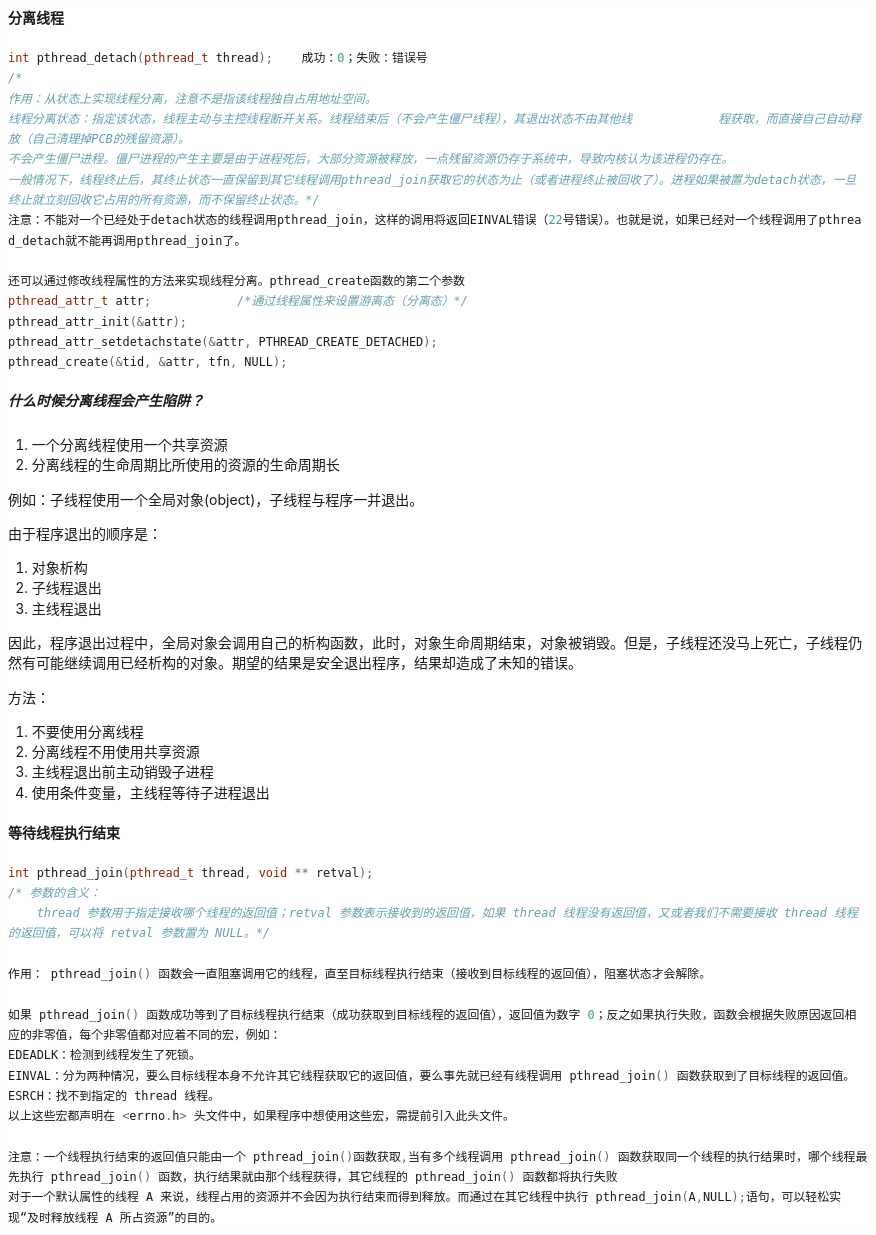 #### 分离线程

```cpp
int pthread_detach(pthread_t thread);    成功：0；失败：错误号
/*
作用：从状态上实现线程分离，注意不是指该线程独自占用地址空间。
线程分离状态：指定该状态，线程主动与主控线程断开关系。线程结束后（不会产生僵尸线程），其退出状态不由其他线			 程获取，而直接自己自动释放（自己清理掉PCB的残留资源）。
不会产生僵尸进程。僵尸进程的产生主要是由于进程死后，大部分资源被释放，一点残留资源仍存于系统中，导致内核认为该进程仍存在。
一般情况下，线程终止后，其终止状态一直保留到其它线程调用pthread_join获取它的状态为止（或者进程终止被回收了）。进程如果被置为detach状态，一旦终止就立刻回收它占用的所有资源，而不保留终止状态。*/
注意：不能对一个已经处于detach状态的线程调用pthread_join，这样的调用将返回EINVAL错误（22号错误）。也就是说，如果已经对一个线程调用了pthread_detach就不能再调用pthread_join了。
    
还可以通过修改线程属性的方法来实现线程分离。pthread_create函数的第二个参数
pthread_attr_t attr;            /*通过线程属性来设置游离态（分离态）*/
pthread_attr_init(&attr);
pthread_attr_setdetachstate(&attr, PTHREAD_CREATE_DETACHED);
pthread_create(&tid, &attr, tfn, NULL);
```

##### 什么时候分离线程会产生陷阱？

1. 一个分离线程使用一个共享资源
2. 分离线程的生命周期比所使用的资源的生命周期长

例如：子线程使用一个全局对象(object)，子线程与程序一并退出。

由于程序退出的顺序是：

1. 对象析构
2. 子线程退出
3. 主线程退出

因此，程序退出过程中，全局对象会调用自己的析构函数，此时，对象生命周期结束，对象被销毁。但是，子线程还没马上死亡，子线程仍然有可能继续调用已经析构的对象。期望的结果是安全退出程序，结果却造成了未知的错误。

方法：

1. 不要使用分离线程
2. 分离线程不用使用共享资源
3. 主线程退出前主动销毁子进程
4. 使用条件变量，主线程等待子进程退出

#### 等待线程执行结束

```cpp
int pthread_join(pthread_t thread, void ** retval);
/* 参数的含义：
	thread 参数用于指定接收哪个线程的返回值；retval 参数表示接收到的返回值，如果 thread 线程没有返回值，又或者我们不需要接收 thread 线程的返回值，可以将 retval 参数置为 NULL。*/
	
作用： pthread_join() 函数会一直阻塞调用它的线程，直至目标线程执行结束（接收到目标线程的返回值），阻塞状态才会解除。

如果 pthread_join() 函数成功等到了目标线程执行结束（成功获取到目标线程的返回值），返回值为数字 0；反之如果执行失败，函数会根据失败原因返回相应的非零值，每个非零值都对应着不同的宏，例如：
EDEADLK：检测到线程发生了死锁。
EINVAL：分为两种情况，要么目标线程本身不允许其它线程获取它的返回值，要么事先就已经有线程调用 pthread_join() 函数获取到了目标线程的返回值。
ESRCH：找不到指定的 thread 线程。
以上这些宏都声明在 <errno.h> 头文件中，如果程序中想使用这些宏，需提前引入此头文件。
    
注意：一个线程执行结束的返回值只能由一个 pthread_join()函数获取,当有多个线程调用 pthread_join() 函数获取同一个线程的执行结果时，哪个线程最先执行 pthread_join() 函数，执行结果就由那个线程获得，其它线程的 pthread_join() 函数都将执行失败
对于一个默认属性的线程 A 来说，线程占用的资源并不会因为执行结束而得到释放。而通过在其它线程中执行 pthread_join(A,NULL);语句，可以轻松实现“及时释放线程 A 所占资源”的目的。    
```
